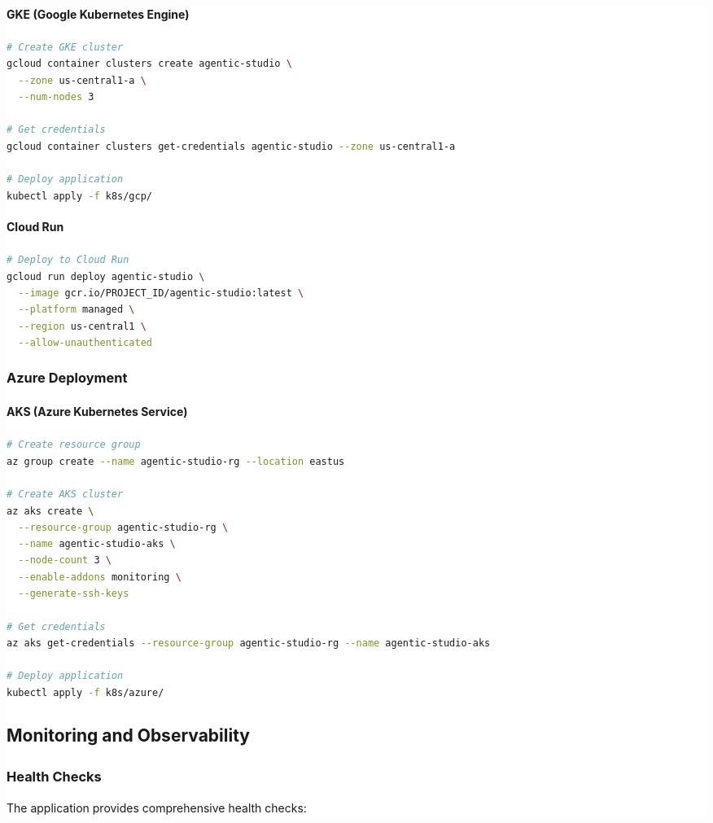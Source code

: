 #### GKE (Google Kubernetes Engine)
```bash
# Create GKE cluster
gcloud container clusters create agentic-studio \
  --zone us-central1-a \
  --num-nodes 3

# Get credentials
gcloud container clusters get-credentials agentic-studio --zone us-central1-a

# Deploy application
kubectl apply -f k8s/gcp/
```

#### Cloud Run
```bash
# Deploy to Cloud Run
gcloud run deploy agentic-studio \
  --image gcr.io/PROJECT_ID/agentic-studio:latest \
  --platform managed \
  --region us-central1 \
  --allow-unauthenticated
```

### Azure Deployment

#### AKS (Azure Kubernetes Service)
```bash
# Create resource group
az group create --name agentic-studio-rg --location eastus

# Create AKS cluster
az aks create \
  --resource-group agentic-studio-rg \
  --name agentic-studio-aks \
  --node-count 3 \
  --enable-addons monitoring \
  --generate-ssh-keys

# Get credentials
az aks get-credentials --resource-group agentic-studio-rg --name agentic-studio-aks

# Deploy application
kubectl apply -f k8s/azure/
```

## Monitoring and Observability

### Health Checks

The application provides comprehensive health checks:
